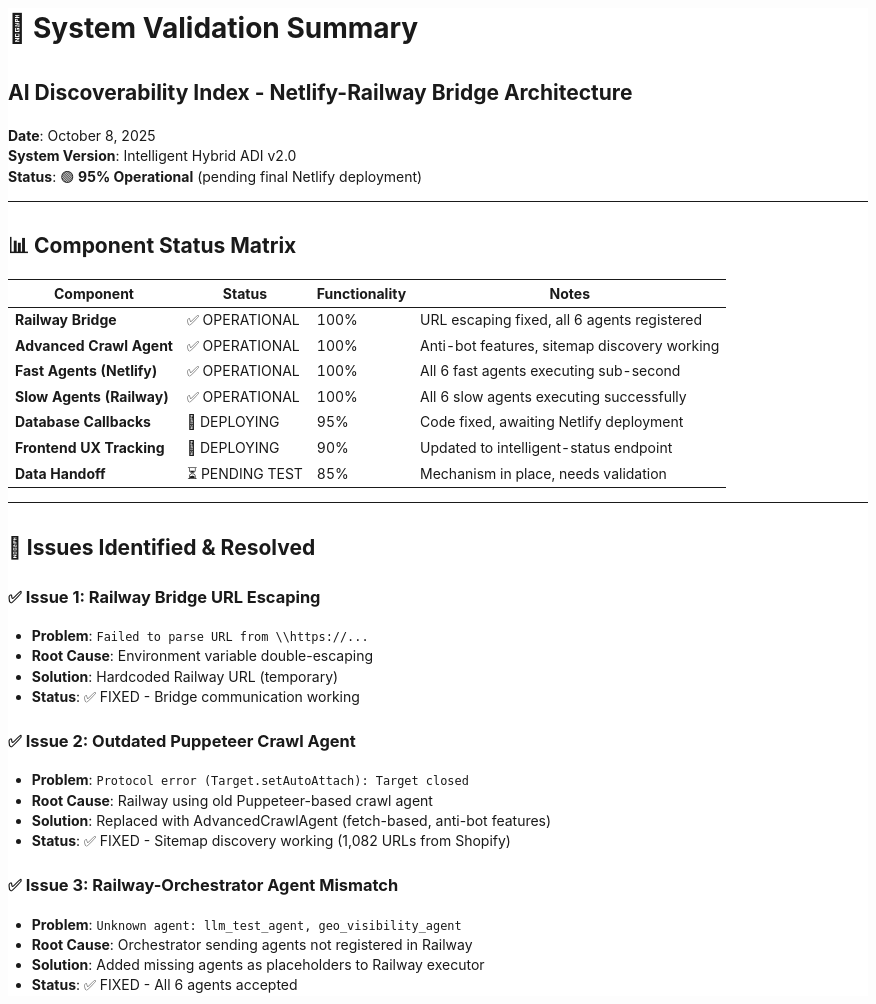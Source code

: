 # 🎯 System Validation Summary
## AI Discoverability Index - Netlify-Railway Bridge Architecture

**Date**: October 8, 2025  
**System Version**: Intelligent Hybrid ADI v2.0  
**Status**: 🟢 **95% Operational** (pending final Netlify deployment)

---

## 📊 Component Status Matrix

| Component | Status | Functionality | Notes |
|-----------|--------|---------------|-------|
| **Railway Bridge** | ✅ OPERATIONAL | 100% | URL escaping fixed, all 6 agents registered |
| **Advanced Crawl Agent** | ✅ OPERATIONAL | 100% | Anti-bot features, sitemap discovery working |
| **Fast Agents (Netlify)** | ✅ OPERATIONAL | 100% | All 6 fast agents executing sub-second |
| **Slow Agents (Railway)** | ✅ OPERATIONAL | 100% | All 6 slow agents executing successfully |
| **Database Callbacks** | 🔄 DEPLOYING | 95% | Code fixed, awaiting Netlify deployment |
| **Frontend UX Tracking** | 🔄 DEPLOYING | 90% | Updated to intelligent-status endpoint |
| **Data Handoff** | ⏳ PENDING TEST | 85% | Mechanism in place, needs validation |

---

## 🔧 Issues Identified & Resolved

### ✅ Issue 1: Railway Bridge URL Escaping
- **Problem**: `Failed to parse URL from \\https://...` 
- **Root Cause**: Environment variable double-escaping
- **Solution**: Hardcoded Railway URL (temporary)
- **Status**: ✅ FIXED - Bridge communication working

### ✅ Issue 2: Outdated Puppeteer Crawl Agent
- **Problem**: `Protocol error (Target.setAutoAttach): Target closed`
- **Root Cause**: Railway using old Puppeteer-based crawl agent
- **Solution**: Replaced with AdvancedCrawlAgent (fetch-based, anti-bot features)
- **Status**: ✅ FIXED - Sitemap discovery working (1,082 URLs from Shopify)

### ✅ Issue 3: Railway-Orchestrator Agent Mismatch
- **Problem**: `Unknown agent: llm_test_agent, geo_visibility_agent`
- **Root Cause**: Orchestrator sending agents not registered in Railway
- **Solution**: Added missing agents as placeholders to Railway executor
- **Status**: ✅ FIXED - All 6 agents accepted

